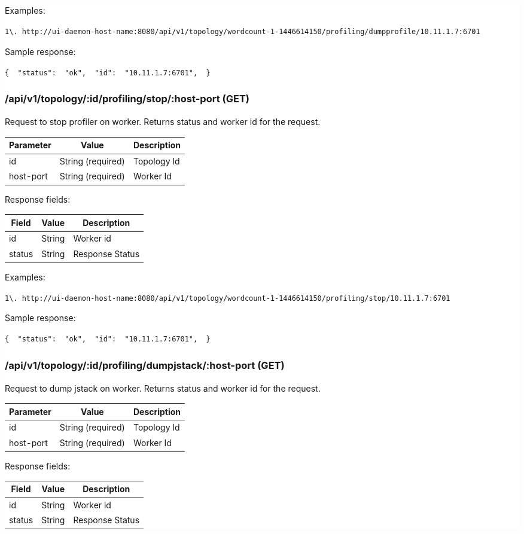 Examples:

```
1\. http://ui-daemon-host-name:8080/api/v1/topology/wordcount-1-1446614150/profiling/dumpprofile/10.11.1.7:6701 
```

Sample response:

```
{  "status":  "ok",  "id":  "10.11.1.7:6701",  }  
```

### /api/v1/topology/:id/profiling/stop/:host-port (GET)

Request to stop profiler on worker. Returns status and worker id for the request.

| Parameter | Value | Description |
| --- | --- | --- |
| id | String (required) | Topology Id |
| host-port | String (required) | Worker Id |

Response fields:

| Field | Value | Description |
| --- | --- | --- |
| id | String | Worker id |
| status | String | Response Status |

Examples:

```
1\. http://ui-daemon-host-name:8080/api/v1/topology/wordcount-1-1446614150/profiling/stop/10.11.1.7:6701 
```

Sample response:

```
{  "status":  "ok",  "id":  "10.11.1.7:6701",  }  
```

### /api/v1/topology/:id/profiling/dumpjstack/:host-port (GET)

Request to dump jstack on worker. Returns status and worker id for the request.

| Parameter | Value | Description |
| --- | --- | --- |
| id | String (required) | Topology Id |
| host-port | String (required) | Worker Id |

Response fields:

| Field | Value | Description |
| --- | --- | --- |
| id | String | Worker id |
| status | String | Response Status |

